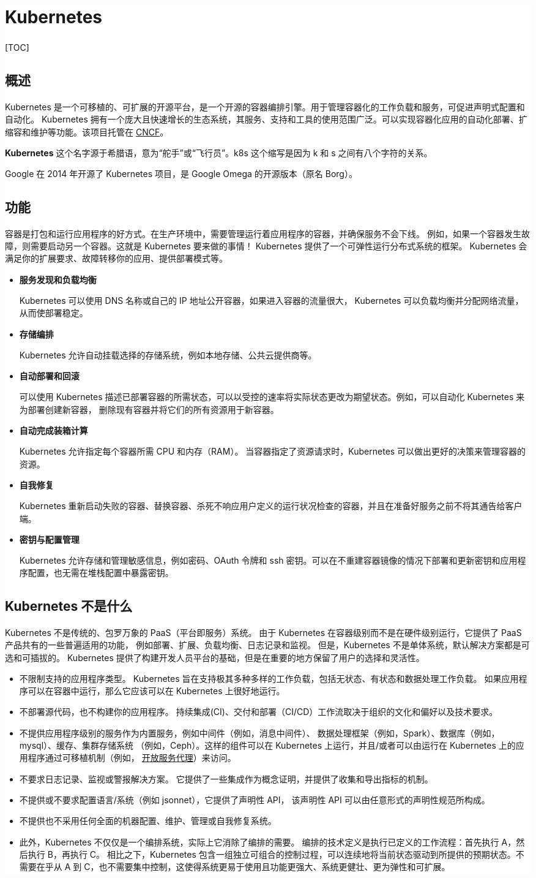 # Kubernetes

[TOC]

## 概述

Kubernetes 是一个可移植的、可扩展的开源平台，是一个开源的容器编排引擎。用于管理容器化的工作负载和服务，可促进声明式配置和自动化。 Kubernetes 拥有一个庞大且快速增长的生态系统，其服务、支持和工具的使用范围广泛。可以实现容器化应用的自动化部署、扩缩容和维护等功能。该项目托管在 [CNCF](https://www.cncf.io/about)。

**Kubernetes** 这个名字源于希腊语，意为“舵手”或“飞行员”。k8s 这个缩写是因为 k 和 s 之间有八个字符的关系。

Google 在 2014 年开源了 Kubernetes 项目，是 Google Omega 的开源版本（原名 Borg）。

## 功能

容器是打包和运行应用程序的好方式。在生产环境中，需要管理运行着应用程序的容器，并确保服务不会下线。 例如，如果一个容器发生故障，则需要启动另一个容器。这就是 Kubernetes 要来做的事情！ Kubernetes 提供了一个可弹性运行分布式系统的框架。 Kubernetes 会满足你的扩展要求、故障转移你的应用、提供部署模式等。

- **服务发现和负载均衡**

  Kubernetes 可以使用 DNS 名称或自己的 IP 地址公开容器，如果进入容器的流量很大， Kubernetes 可以负载均衡并分配网络流量，从而使部署稳定。

- **存储编排**

  Kubernetes 允许自动挂载选择的存储系统，例如本地存储、公共云提供商等。

- **自动部署和回滚**

  可以使用 Kubernetes 描述已部署容器的所需状态，可以以受控的速率将实际状态更改为期望状态。例如，可以自动化 Kubernetes 来为部署创建新容器， 删除现有容器并将它们的所有资源用于新容器。

- **自动完成装箱计算**

  Kubernetes 允许指定每个容器所需 CPU 和内存（RAM）。 当容器指定了资源请求时，Kubernetes 可以做出更好的决策来管理容器的资源。

- **自我修复**

  Kubernetes 重新启动失败的容器、替换容器、杀死不响应用户定义的运行状况检查的容器，并且在准备好服务之前不将其通告给客户端。

- **密钥与配置管理**

  Kubernetes 允许存储和管理敏感信息，例如密码、OAuth 令牌和 ssh 密钥。可以在不重建容器镜像的情况下部署和更新密钥和应用程序配置，也无需在堆栈配置中暴露密钥。

## Kubernetes 不是什么

Kubernetes 不是传统的、包罗万象的 PaaS（平台即服务）系统。 由于 Kubernetes 在容器级别而不是在硬件级别运行，它提供了 PaaS 产品共有的一些普遍适用的功能， 例如部署、扩展、负载均衡、日志记录和监视。 但是，Kubernetes 不是单体系统，默认解决方案都是可选和可插拔的。 Kubernetes 提供了构建开发人员平台的基础，但是在重要的地方保留了用户的选择和灵活性。

- 不限制支持的应用程序类型。 Kubernetes 旨在支持极其多种多样的工作负载，包括无状态、有状态和数据处理工作负载。 如果应用程序可以在容器中运行，那么它应该可以在 Kubernetes 上很好地运行。
- 不部署源代码，也不构建你的应用程序。 持续集成(CI)、交付和部署（CI/CD）工作流取决于组织的文化和偏好以及技术要求。
- 不提供应用程序级别的服务作为内置服务，例如中间件（例如，消息中间件）、 数据处理框架（例如，Spark）、数据库（例如，mysql）、缓存、集群存储系统 （例如，Ceph）。这样的组件可以在 Kubernetes 上运行，并且/或者可以由运行在 Kubernetes 上的应用程序通过可移植机制（例如， [开放服务代理](https://openservicebrokerapi.org/)）来访问。

- 不要求日志记录、监视或警报解决方案。 它提供了一些集成作为概念证明，并提供了收集和导出指标的机制。
- 不提供或不要求配置语言/系统（例如 jsonnet），它提供了声明性 API， 该声明性 API 可以由任意形式的声明性规范所构成。
- 不提供也不采用任何全面的机器配置、维护、管理或自我修复系统。
- 此外，Kubernetes 不仅仅是一个编排系统，实际上它消除了编排的需要。 编排的技术定义是执行已定义的工作流程：首先执行 A，然后执行 B，再执行 C。 相比之下，Kubernetes 包含一组独立可组合的控制过程，可以连续地将当前状态驱动到所提供的预期状态。不需要在乎从 A 到 C，也不需要集中控制，这使得系统更易于使用且功能更强大、系统更健壮、更为弹性和可扩展。
